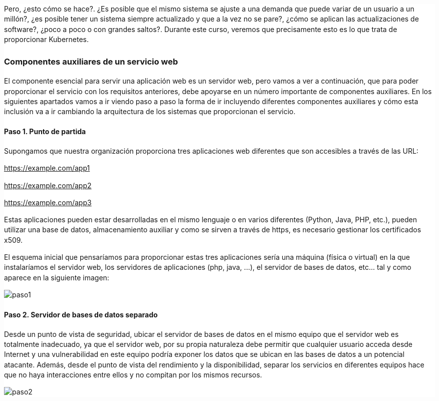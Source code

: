 Pero, ¿esto
cómo se hace?. ¿Es posible que el mismo sistema se ajuste a una demanda
que puede variar de un usuario a un millón?, ¿es posible tener un
sistema siempre actualizado y que a la vez no se pare?, ¿cómo se
aplican las actualizaciones de software?, ¿poco a poco o con grandes
saltos?. Durante este curso, veremos que precisamente esto es lo que
trata de proporcionar Kubernetes.

### Componentes auxiliares de un servicio web

El componente esencial para servir una aplicación web es un servidor
web, pero vamos a ver a continuación, que para poder proporcionar el
servicio con los requisitos anteriores, debe apoyarse en un número
importante de componentes auxiliares. En los siguientes apartados
vamos a ir viendo paso a paso la forma de ir incluyendo diferentes
componentes auxiliares y cómo esta inclusión va a ir cambiando la arquitectura de los
sistemas que proporcionan el servicio.

#### Paso 1. Punto de partida

Supongamos que nuestra organización proporciona tres aplicaciones web
diferentes que son accesibles a través de las URL:

https://example.com/app1

https://example.com/app2

https://example.com/app3

Estas aplicaciones pueden estar desarrolladas en el mismo lenguaje o en varios diferentes (Python, Java, PHP, etc.), pueden utilizar una base
de datos, almacenamiento auxiliar y como se sirven a través de https,
es necesario gestionar los certificados x509.

El esquema inicial que pensaríamos para proporcionar estas tres
aplicaciones sería una máquina (física o virtual) en la que
instalaríamos el servidor web, los servidores de aplicaciones (php,
java, ...), el servidor de bases de datos, etc... tal y como aparece en la siguiente imagen:

<img src="https://github.com/iesgn/curso_kubernetes_cep/raw/main/modulo1/img/paso1.png" alt="paso1" />

#### Paso 2. Servidor de bases de datos separado

Desde un punto de vista de seguridad, ubicar el servidor de bases de
datos en el mismo equipo que el servidor web es totalmente inadecuado,
ya que el servidor web, por su propia naturaleza debe permitir que
cualquier usuario acceda desde Internet y una vulnerabilidad en este
equipo podría exponer los datos que se ubican en las bases de datos a
un potencial atacante. Además, desde el punto de vista del rendimiento
y la disponibilidad, separar los servicios en diferentes equipos hace
que no haya interacciones entre ellos y no compitan por los mismos
recursos.

<img src="https://github.com/iesgn/curso_kubernetes_cep/raw/main/modulo1/img/paso2.png" alt="paso2" />
